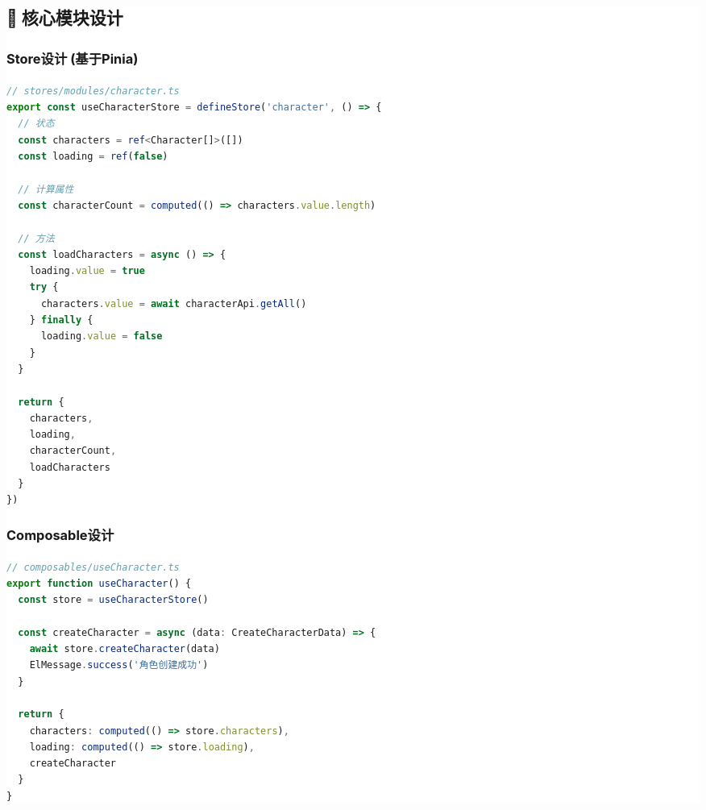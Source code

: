 ## 🔧 核心模块设计

### Store设计 (基于Pinia)
```typescript
// stores/modules/character.ts
export const useCharacterStore = defineStore('character', () => {
  // 状态
  const characters = ref<Character[]>([])
  const loading = ref(false)
  
  // 计算属性
  const characterCount = computed(() => characters.value.length)
  
  // 方法
  const loadCharacters = async () => {
    loading.value = true
    try {
      characters.value = await characterApi.getAll()
    } finally {
      loading.value = false
    }
  }
  
  return {
    characters,
    loading,
    characterCount,
    loadCharacters
  }
})
```

### Composable设计
```typescript
// composables/useCharacter.ts
export function useCharacter() {
  const store = useCharacterStore()
  
  const createCharacter = async (data: CreateCharacterData) => {
    await store.createCharacter(data)
    ElMessage.success('角色创建成功')
  }
  
  return {
    characters: computed(() => store.characters),
    loading: computed(() => store.loading),
    createCharacter
  }
}
```
